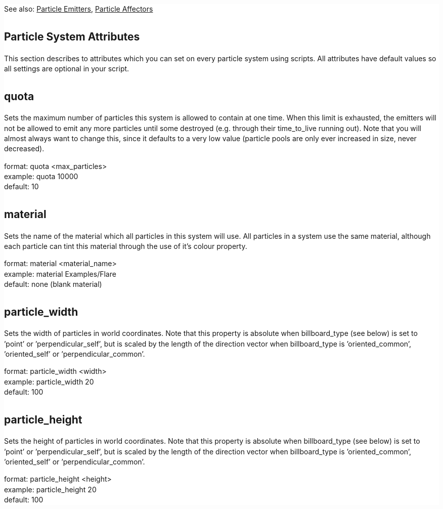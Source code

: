 See also: [Particle Emitters](#Particle-Emitters), [Particle Affectors](#Particle-Affectors)



<a name="Particle-System-Attributes"></a> <a name="Particle-System-Attributes-1"></a>

## Particle System Attributes

This section describes to attributes which you can set on every particle system using scripts. All attributes have default values so all settings are optional in your script.

<a name="quota"></a><a name="quota-1"></a>

## quota

Sets the maximum number of particles this system is allowed to contain at one time. When this limit is exhausted, the emitters will not be allowed to emit any more particles until some destroyed (e.g. through their time\_to\_live running out). Note that you will almost always want to change this, since it defaults to a very low value (particle pools are only ever increased in size, never decreased).

format: quota &lt;max\_particles&gt;<br> example: quota 10000<br> default: 10<br>

<a name="particle_005fmaterial"></a><a name="material-2"></a>

## material

Sets the name of the material which all particles in this system will use. All particles in a system use the same material, although each particle can tint this material through the use of it’s colour property.

format: material &lt;material\_name&gt;<br> example: material Examples/Flare<br> default: none (blank material)<br>

<a name="particle_005fwidth"></a><a name="particle_005fwidth-1"></a>

## particle\_width

Sets the width of particles in world coordinates. Note that this property is absolute when billboard\_type (see below) is set to ’point’ or ’perpendicular\_self’, but is scaled by the length of the direction vector when billboard\_type is ’oriented\_common’, ’oriented\_self’ or ’perpendicular\_common’.<br>

format: particle\_width &lt;width&gt;<br> example: particle\_width 20<br> default: 100<br>

<a name="particle_005fheight"></a><a name="particle_005fheight-1"></a>

## particle\_height

Sets the height of particles in world coordinates. Note that this property is absolute when billboard\_type (see below) is set to ’point’ or ’perpendicular\_self’, but is scaled by the length of the direction vector when billboard\_type is ’oriented\_common’, ’oriented\_self’ or ’perpendicular\_common’.<br>

format: particle\_height &lt;height&gt;<br> example: particle\_height 20<br> default: 100<br>

